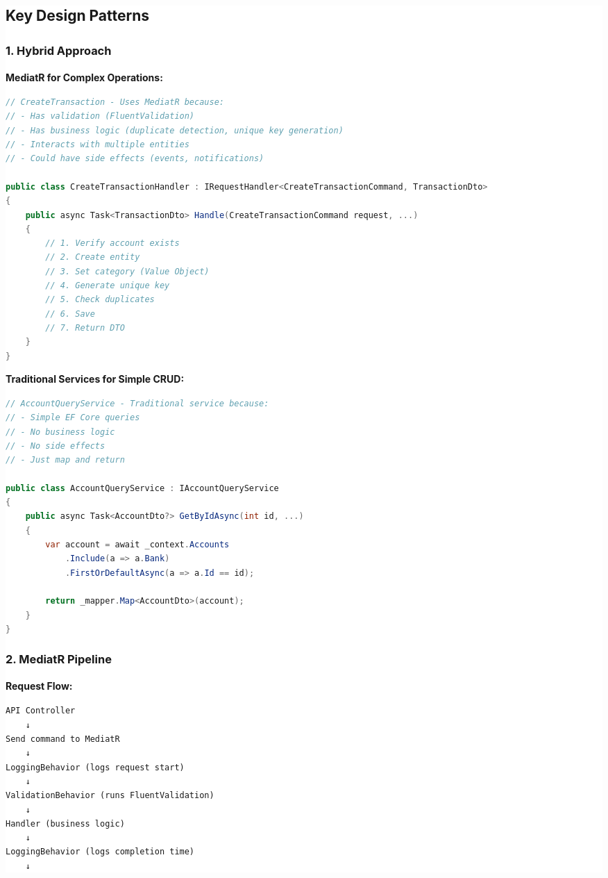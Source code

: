 ## Key Design Patterns

### 1. Hybrid Approach

**MediatR for Complex Operations:**
```csharp
// CreateTransaction - Uses MediatR because:
// - Has validation (FluentValidation)
// - Has business logic (duplicate detection, unique key generation)
// - Interacts with multiple entities
// - Could have side effects (events, notifications)

public class CreateTransactionHandler : IRequestHandler<CreateTransactionCommand, TransactionDto>
{
    public async Task<TransactionDto> Handle(CreateTransactionCommand request, ...)
    {
        // 1. Verify account exists
        // 2. Create entity
        // 3. Set category (Value Object)
        // 4. Generate unique key
        // 5. Check duplicates
        // 6. Save
        // 7. Return DTO
    }
}
```

**Traditional Services for Simple CRUD:**
```csharp
// AccountQueryService - Traditional service because:
// - Simple EF Core queries
// - No business logic
// - No side effects
// - Just map and return

public class AccountQueryService : IAccountQueryService
{
    public async Task<AccountDto?> GetByIdAsync(int id, ...)
    {
        var account = await _context.Accounts
            .Include(a => a.Bank)
            .FirstOrDefaultAsync(a => a.Id == id);

        return _mapper.Map<AccountDto>(account);
    }
}
```

### 2. MediatR Pipeline

**Request Flow:**
```
API Controller
    ↓
Send command to MediatR
    ↓
LoggingBehavior (logs request start)
    ↓
ValidationBehavior (runs FluentValidation)
    ↓
Handler (business logic)
    ↓
LoggingBehavior (logs completion time)
    ↓
```